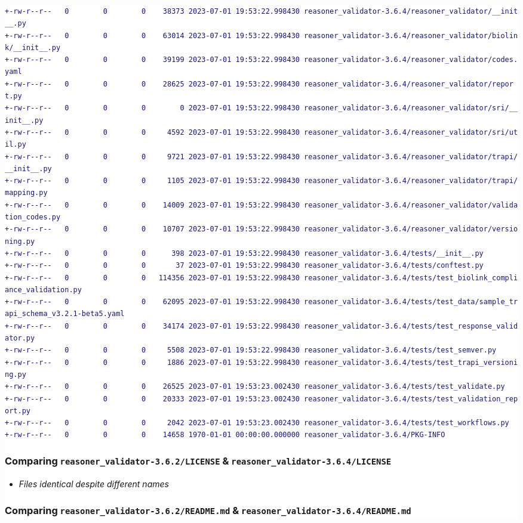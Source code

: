 ```diff
+-rw-r--r--   0        0        0    38373 2023-07-01 19:53:22.998430 reasoner_validator-3.6.4/reasoner_validator/__init__.py
+-rw-r--r--   0        0        0    63014 2023-07-01 19:53:22.998430 reasoner_validator-3.6.4/reasoner_validator/biolink/__init__.py
+-rw-r--r--   0        0        0    39199 2023-07-01 19:53:22.998430 reasoner_validator-3.6.4/reasoner_validator/codes.yaml
+-rw-r--r--   0        0        0    28625 2023-07-01 19:53:22.998430 reasoner_validator-3.6.4/reasoner_validator/report.py
+-rw-r--r--   0        0        0        0 2023-07-01 19:53:22.998430 reasoner_validator-3.6.4/reasoner_validator/sri/__init__.py
+-rw-r--r--   0        0        0     4592 2023-07-01 19:53:22.998430 reasoner_validator-3.6.4/reasoner_validator/sri/util.py
+-rw-r--r--   0        0        0     9721 2023-07-01 19:53:22.998430 reasoner_validator-3.6.4/reasoner_validator/trapi/__init__.py
+-rw-r--r--   0        0        0     1105 2023-07-01 19:53:22.998430 reasoner_validator-3.6.4/reasoner_validator/trapi/mapping.py
+-rw-r--r--   0        0        0    14009 2023-07-01 19:53:22.998430 reasoner_validator-3.6.4/reasoner_validator/validation_codes.py
+-rw-r--r--   0        0        0    10707 2023-07-01 19:53:22.998430 reasoner_validator-3.6.4/reasoner_validator/versioning.py
+-rw-r--r--   0        0        0      398 2023-07-01 19:53:22.998430 reasoner_validator-3.6.4/tests/__init__.py
+-rw-r--r--   0        0        0       37 2023-07-01 19:53:22.998430 reasoner_validator-3.6.4/tests/conftest.py
+-rw-r--r--   0        0        0   114356 2023-07-01 19:53:22.998430 reasoner_validator-3.6.4/tests/test_biolink_compliance_validation.py
+-rw-r--r--   0        0        0    62095 2023-07-01 19:53:22.998430 reasoner_validator-3.6.4/tests/test_data/sample_trapi_schema_v3.2.1-beta5.yaml
+-rw-r--r--   0        0        0    34174 2023-07-01 19:53:22.998430 reasoner_validator-3.6.4/tests/test_response_validator.py
+-rw-r--r--   0        0        0     5508 2023-07-01 19:53:22.998430 reasoner_validator-3.6.4/tests/test_semver.py
+-rw-r--r--   0        0        0     1886 2023-07-01 19:53:22.998430 reasoner_validator-3.6.4/tests/test_trapi_versioning.py
+-rw-r--r--   0        0        0    26525 2023-07-01 19:53:23.002430 reasoner_validator-3.6.4/tests/test_validate.py
+-rw-r--r--   0        0        0    20333 2023-07-01 19:53:23.002430 reasoner_validator-3.6.4/tests/test_validation_report.py
+-rw-r--r--   0        0        0     2042 2023-07-01 19:53:23.002430 reasoner_validator-3.6.4/tests/test_workflows.py
+-rw-r--r--   0        0        0    14658 1970-01-01 00:00:00.000000 reasoner_validator-3.6.4/PKG-INFO
```

### Comparing `reasoner_validator-3.6.2/LICENSE` & `reasoner_validator-3.6.4/LICENSE`

 * *Files identical despite different names*

### Comparing `reasoner_validator-3.6.2/README.md` & `reasoner_validator-3.6.4/README.md`
